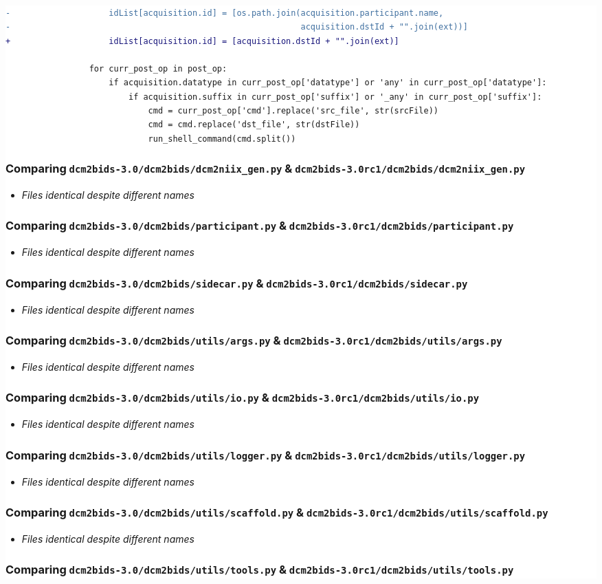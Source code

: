 ```diff
-                    idList[acquisition.id] = [os.path.join(acquisition.participant.name,
-                                                           acquisition.dstId + "".join(ext))]
+                    idList[acquisition.id] = [acquisition.dstId + "".join(ext)]
 
                 for curr_post_op in post_op:
                     if acquisition.datatype in curr_post_op['datatype'] or 'any' in curr_post_op['datatype']:
                         if acquisition.suffix in curr_post_op['suffix'] or '_any' in curr_post_op['suffix']:
                             cmd = curr_post_op['cmd'].replace('src_file', str(srcFile))
                             cmd = cmd.replace('dst_file', str(dstFile))
                             run_shell_command(cmd.split())
```

### Comparing `dcm2bids-3.0/dcm2bids/dcm2niix_gen.py` & `dcm2bids-3.0rc1/dcm2bids/dcm2niix_gen.py`

 * *Files identical despite different names*

### Comparing `dcm2bids-3.0/dcm2bids/participant.py` & `dcm2bids-3.0rc1/dcm2bids/participant.py`

 * *Files identical despite different names*

### Comparing `dcm2bids-3.0/dcm2bids/sidecar.py` & `dcm2bids-3.0rc1/dcm2bids/sidecar.py`

 * *Files identical despite different names*

### Comparing `dcm2bids-3.0/dcm2bids/utils/args.py` & `dcm2bids-3.0rc1/dcm2bids/utils/args.py`

 * *Files identical despite different names*

### Comparing `dcm2bids-3.0/dcm2bids/utils/io.py` & `dcm2bids-3.0rc1/dcm2bids/utils/io.py`

 * *Files identical despite different names*

### Comparing `dcm2bids-3.0/dcm2bids/utils/logger.py` & `dcm2bids-3.0rc1/dcm2bids/utils/logger.py`

 * *Files identical despite different names*

### Comparing `dcm2bids-3.0/dcm2bids/utils/scaffold.py` & `dcm2bids-3.0rc1/dcm2bids/utils/scaffold.py`

 * *Files identical despite different names*

### Comparing `dcm2bids-3.0/dcm2bids/utils/tools.py` & `dcm2bids-3.0rc1/dcm2bids/utils/tools.py`


 [bids]: http://bids.neuroimaging.io/
 [bids-examples]: https://github.com/bids-standard/bids-examples
 [bids-spec]: https://bids-specification.readthedocs.io/en/stable/
 [dcm2bids-doc]: https://unfmontreal.github.io/Dcm2Bids
 [dcm2bids-install]: https://unfmontreal.github.io/Dcm2Bids/latest/get-started/install/
 [dcm2bids-tutorial]: https://unfmontreal.github.io/Dcm2Bids/latest/tutorial/first-steps/#tutorial-first-steps
 [dcm2bids-advanced]: https://unfmontreal.github.io/Dcm2Bids/latest/advanced/
 [dcm2bids-issues]: https://github.com/UNFmontreal/Dcm2Bids/issues
 [dcm2niix-install]: https://github.com/rordenlab/dcm2niix#install
 [dcm2niix-github]: https://github.com/rordenlab/dcm2niix
 [neurostars]: https://neurostars.org/
 [neurostars-dcm2bids]: https://neurostars.org/tag/dcm2bids
 [dcm2bids-contributing]:  https://unfmontreal.github.io/Dcm2Bids/latest/how-to/contributing/
 [bids]: http://bids.neuroimaging.io/
 [bids-examples]: https://github.com/bids-standard/bids-examples
 [bids-spec]: https://bids-specification.readthedocs.io/en/stable/
 [dcm2bids-doc]: https://unfmontreal.github.io/Dcm2Bids
 [dcm2bids-install]: https://unfmontreal.github.io/Dcm2Bids/latest/get-started/install/
 [dcm2bids-tutorial]: https://unfmontreal.github.io/Dcm2Bids/latest/tutorial/first-steps/#tutorial-first-steps
 [dcm2bids-advanced]: https://unfmontreal.github.io/Dcm2Bids/latest/advanced/
 [dcm2bids-issues]: https://github.com/UNFmontreal/Dcm2Bids/issues
 [dcm2niix-install]: https://github.com/rordenlab/dcm2niix#install
 [dcm2niix-github]: https://github.com/rordenlab/dcm2niix
 [neurostars]: https://neurostars.org/
 [neurostars-dcm2bids]: https://neurostars.org/tag/dcm2bids
 [dcm2bids-contributing]:  https://unfmontreal.github.io/Dcm2Bids/latest/how-to/contributing/
 [bids]: http://bids.neuroimaging.io/
 [bids-examples]: https://github.com/bids-standard/bids-examples
 [bids-spec]: https://bids-specification.readthedocs.io/en/stable/
 [dcm2bids-doc]: https://unfmontreal.github.io/Dcm2Bids
 [dcm2bids-install]: https://unfmontreal.github.io/Dcm2Bids/latest/get-started/install/
 [dcm2bids-tutorial]: https://unfmontreal.github.io/Dcm2Bids/latest/tutorial/first-steps/#tutorial-first-steps
 [dcm2bids-advanced]: https://unfmontreal.github.io/Dcm2Bids/latest/advanced/
 [dcm2bids-issues]: https://github.com/UNFmontreal/Dcm2Bids/issues
 [dcm2niix-install]: https://github.com/rordenlab/dcm2niix#install
 [dcm2niix-github]: https://github.com/rordenlab/dcm2niix
 [neurostars]: https://neurostars.org/
 [neurostars-dcm2bids]: https://neurostars.org/tag/dcm2bids
 [dcm2bids-contributing]:  https://unfmontreal.github.io/Dcm2Bids/latest/how-to/contributing/